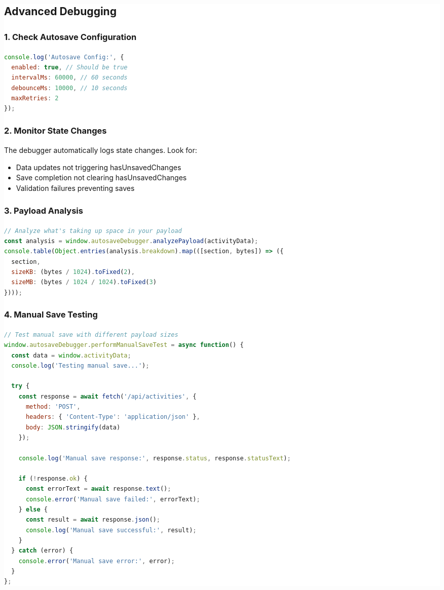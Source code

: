 ## Advanced Debugging

### 1. Check Autosave Configuration
```javascript
console.log('Autosave Config:', {
  enabled: true, // Should be true
  intervalMs: 60000, // 60 seconds
  debounceMs: 10000, // 10 seconds
  maxRetries: 2
});
```

### 2. Monitor State Changes
The debugger automatically logs state changes. Look for:
- Data updates not triggering hasUnsavedChanges
- Save completion not clearing hasUnsavedChanges
- Validation failures preventing saves

### 3. Payload Analysis
```javascript
// Analyze what's taking up space in your payload
const analysis = window.autosaveDebugger.analyzePayload(activityData);
console.table(Object.entries(analysis.breakdown).map(([section, bytes]) => ({
  section,
  sizeKB: (bytes / 1024).toFixed(2),
  sizeMB: (bytes / 1024 / 1024).toFixed(3)
})));
```

### 4. Manual Save Testing
```javascript
// Test manual save with different payload sizes
window.autosaveDebugger.performManualSaveTest = async function() {
  const data = window.activityData;
  console.log('Testing manual save...');
  
  try {
    const response = await fetch('/api/activities', {
      method: 'POST',
      headers: { 'Content-Type': 'application/json' },
      body: JSON.stringify(data)
    });
    
    console.log('Manual save response:', response.status, response.statusText);
    
    if (!response.ok) {
      const errorText = await response.text();
      console.error('Manual save failed:', errorText);
    } else {
      const result = await response.json();
      console.log('Manual save successful:', result);
    }
  } catch (error) {
    console.error('Manual save error:', error);
  }
};
```
